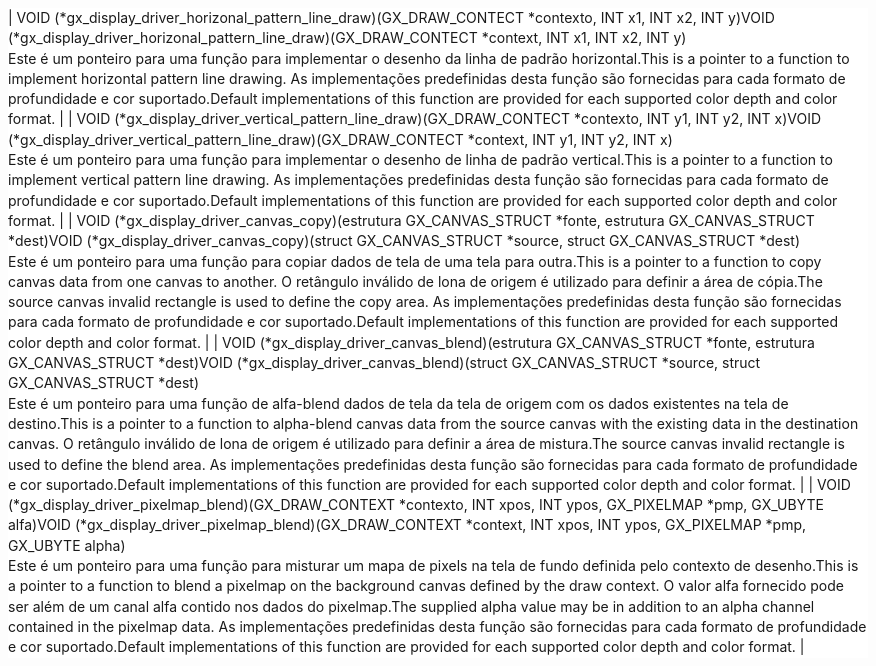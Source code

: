| <span data-ttu-id="86cb5-194">VOID (\*gx_display_driver_horizonal_pattern_line_draw)(GX_DRAW_CONTECT \*contexto, INT x1, INT x2, INT y)</span><span class="sxs-lookup"><span data-stu-id="86cb5-194">VOID (\*gx_display_driver_horizonal_pattern_line_draw)(GX_DRAW_CONTECT \*context, INT x1, INT x2, INT y)</span></span> <br/> <span data-ttu-id="86cb5-195">Este é um ponteiro para uma função para implementar o desenho da linha de padrão horizontal.</span><span class="sxs-lookup"><span data-stu-id="86cb5-195">This is a pointer to a function to implement horizontal pattern line drawing.</span></span> <span data-ttu-id="86cb5-196">As implementações predefinidas desta função são fornecidas para cada formato de profundidade e cor suportado.</span><span class="sxs-lookup"><span data-stu-id="86cb5-196">Default implementations of this function are provided for each supported color depth and color format.</span></span> |
| <span data-ttu-id="86cb5-197">VOID (\*gx_display_driver_vertical_pattern_line_draw)(GX_DRAW_CONTECT \*contexto, INT y1, INT y2, INT x)</span><span class="sxs-lookup"><span data-stu-id="86cb5-197">VOID (\*gx_display_driver_vertical_pattern_line_draw)(GX_DRAW_CONTECT \*context, INT y1, INT y2, INT x)</span></span> <br/> <span data-ttu-id="86cb5-198">Este é um ponteiro para uma função para implementar o desenho de linha de padrão vertical.</span><span class="sxs-lookup"><span data-stu-id="86cb5-198">This is a pointer to a function to implement vertical pattern line drawing.</span></span> <span data-ttu-id="86cb5-199">As implementações predefinidas desta função são fornecidas para cada formato de profundidade e cor suportado.</span><span class="sxs-lookup"><span data-stu-id="86cb5-199">Default implementations of this function are provided for each supported color depth and color format.</span></span> |
| <span data-ttu-id="86cb5-200">VOID (\*gx_display_driver_canvas_copy)(estrutura GX_CANVAS_STRUCT \*fonte, estrutura GX_CANVAS_STRUCT \*dest)</span><span class="sxs-lookup"><span data-stu-id="86cb5-200">VOID (\*gx_display_driver_canvas_copy)(struct GX_CANVAS_STRUCT \*source, struct GX_CANVAS_STRUCT \*dest)</span></span> <br/> <span data-ttu-id="86cb5-201">Este é um ponteiro para uma função para copiar dados de tela de uma tela para outra.</span><span class="sxs-lookup"><span data-stu-id="86cb5-201">This is a pointer to a function to copy canvas data from one canvas to another.</span></span> <span data-ttu-id="86cb5-202">O retângulo inválido de lona de origem é utilizado para definir a área de cópia.</span><span class="sxs-lookup"><span data-stu-id="86cb5-202">The source canvas invalid rectangle is used to define the copy area.</span></span> <span data-ttu-id="86cb5-203">As implementações predefinidas desta função são fornecidas para cada formato de profundidade e cor suportado.</span><span class="sxs-lookup"><span data-stu-id="86cb5-203">Default implementations of this function are provided for each supported color depth and color format.</span></span> |
| <span data-ttu-id="86cb5-204">VOID (\*gx_display_driver_canvas_blend)(estrutura GX_CANVAS_STRUCT \*fonte, estrutura GX_CANVAS_STRUCT \*dest)</span><span class="sxs-lookup"><span data-stu-id="86cb5-204">VOID (\*gx_display_driver_canvas_blend)(struct GX_CANVAS_STRUCT \*source, struct GX_CANVAS_STRUCT \*dest)</span></span> <br/> <span data-ttu-id="86cb5-205">Este é um ponteiro para uma função de alfa-blend dados de tela da tela de origem com os dados existentes na tela de destino.</span><span class="sxs-lookup"><span data-stu-id="86cb5-205">This is a pointer to a function to alpha-blend canvas data from the source canvas with the existing data in the destination canvas.</span></span> <span data-ttu-id="86cb5-206">O retângulo inválido de lona de origem é utilizado para definir a área de mistura.</span><span class="sxs-lookup"><span data-stu-id="86cb5-206">The source canvas invalid rectangle is used to define the blend area.</span></span> <span data-ttu-id="86cb5-207">As implementações predefinidas desta função são fornecidas para cada formato de profundidade e cor suportado.</span><span class="sxs-lookup"><span data-stu-id="86cb5-207">Default implementations of this function are provided for each supported color depth and color format.</span></span> |
| <span data-ttu-id="86cb5-208">VOID (\*gx_display_driver_pixelmap_blend)(GX_DRAW_CONTEXT \*contexto, INT xpos, INT ypos, GX_PIXELMAP \*pmp, GX_UBYTE alfa)</span><span class="sxs-lookup"><span data-stu-id="86cb5-208">VOID (\*gx_display_driver_pixelmap_blend)(GX_DRAW_CONTEXT \*context, INT xpos, INT ypos, GX_PIXELMAP \*pmp, GX_UBYTE alpha)</span></span> <br/> <span data-ttu-id="86cb5-209">Este é um ponteiro para uma função para misturar um mapa de pixels na tela de fundo definida pelo contexto de desenho.</span><span class="sxs-lookup"><span data-stu-id="86cb5-209">This is a pointer to a function to blend a pixelmap on the background canvas defined by the draw context.</span></span> <span data-ttu-id="86cb5-210">O valor alfa fornecido pode ser além de um canal alfa contido nos dados do pixelmap.</span><span class="sxs-lookup"><span data-stu-id="86cb5-210">The supplied alpha value may be in addition to an alpha channel contained in the pixelmap data.</span></span> <span data-ttu-id="86cb5-211">As implementações predefinidas desta função são fornecidas para cada formato de profundidade e cor suportado.</span><span class="sxs-lookup"><span data-stu-id="86cb5-211">Default implementations of this function are provided for each supported color depth and color format.</span></span> |